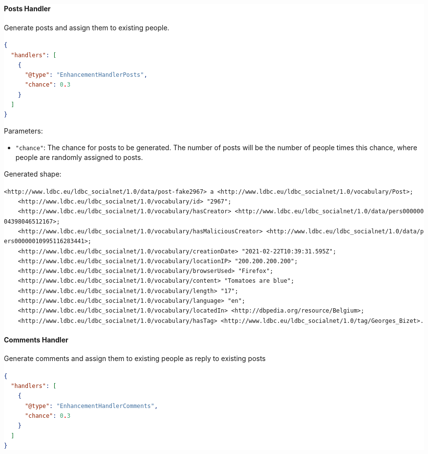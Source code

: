 #### Posts Handler

Generate posts and assign them to existing people.

```json
{
  "handlers": [
    {
      "@type": "EnhancementHandlerPosts",
      "chance": 0.3
    }
  ]
}
```

Parameters:
* `"chance"`: The chance for posts to be generated. The number of posts will be the number of people times this chance, where people are randomly assigned to posts.

Generated shape:
```turtle
<http://www.ldbc.eu/ldbc_socialnet/1.0/data/post-fake2967> a <http://www.ldbc.eu/ldbc_socialnet/1.0/vocabulary/Post>;
    <http://www.ldbc.eu/ldbc_socialnet/1.0/vocabulary/id> "2967";
    <http://www.ldbc.eu/ldbc_socialnet/1.0/vocabulary/hasCreator> <http://www.ldbc.eu/ldbc_socialnet/1.0/data/pers00000004398046512167>;
    <http://www.ldbc.eu/ldbc_socialnet/1.0/vocabulary/hasMaliciousCreator> <http://www.ldbc.eu/ldbc_socialnet/1.0/data/pers00000010995116283441>;
    <http://www.ldbc.eu/ldbc_socialnet/1.0/vocabulary/creationDate> "2021-02-22T10:39:31.595Z";
    <http://www.ldbc.eu/ldbc_socialnet/1.0/vocabulary/locationIP> "200.200.200.200";
    <http://www.ldbc.eu/ldbc_socialnet/1.0/vocabulary/browserUsed> "Firefox";
    <http://www.ldbc.eu/ldbc_socialnet/1.0/vocabulary/content> "Tomatoes are blue";
    <http://www.ldbc.eu/ldbc_socialnet/1.0/vocabulary/length> "17";
    <http://www.ldbc.eu/ldbc_socialnet/1.0/vocabulary/language> "en";
    <http://www.ldbc.eu/ldbc_socialnet/1.0/vocabulary/locatedIn> <http://dbpedia.org/resource/Belgium>;
    <http://www.ldbc.eu/ldbc_socialnet/1.0/vocabulary/hasTag> <http://www.ldbc.eu/ldbc_socialnet/1.0/tag/Georges_Bizet>.
```

#### Comments Handler

Generate comments and assign them to existing people as reply to existing posts

```json
{
  "handlers": [
    {
      "@type": "EnhancementHandlerComments",
      "chance": 0.3
    }
  ]
}
```
